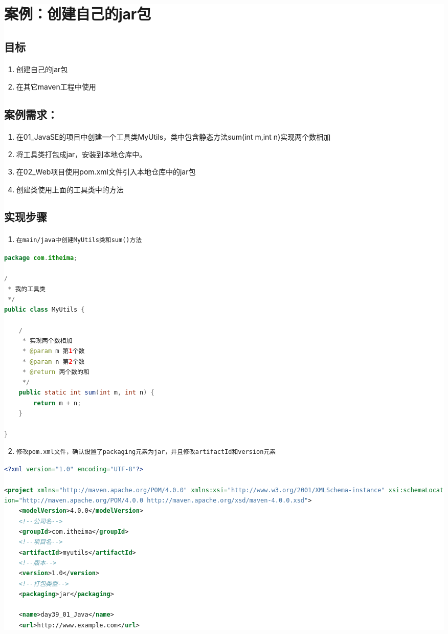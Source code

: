

# 案例：创建自己的jar包

## 目标

1. 创建自己的jar包

2. 在其它maven工程中使用

## 案例需求：

1. 在01_JavaSE的项目中创建一个工具类MyUtils，类中包含静态方法sum(int m,int n)实现两个数相加

2. 将工具类打包成jar，安装到本地仓库中。

3. 在02_Web项目使用pom.xml文件引入本地仓库中的jar包

4. 创建类使用上面的工具类中的方法

## 实现步骤

1)     在main/java中创建MyUtils类和sum()方法

```java
package com.itheima;

/
 * 我的工具类
 */
public class MyUtils {

    /
     * 实现两个数相加
     * @param m 第1个数
     * @param n 第2个数
     * @return 两个数的和
     */
    public static int sum(int m, int n) {
        return m + n;
    }

}
```

 

2)     修改pom.xml文件，确认设置了packaging元素为jar，并且修改artifactId和version元素

```xml
<?xml version="1.0" encoding="UTF-8"?>

<project xmlns="http://maven.apache.org/POM/4.0.0" xmlns:xsi="http://www.w3.org/2001/XMLSchema-instance" xsi:schemaLocation="http://maven.apache.org/POM/4.0.0 http://maven.apache.org/xsd/maven-4.0.0.xsd">
    <modelVersion>4.0.0</modelVersion>
    <!--公司名-->
    <groupId>com.itheima</groupId>
    <!--项目名-->
    <artifactId>myutils</artifactId>
    <!--版本-->
    <version>1.0</version>
    <!--打包类型-->
    <packaging>jar</packaging>

    <name>day39_01_Java</name>
    <url>http://www.example.com</url>
```